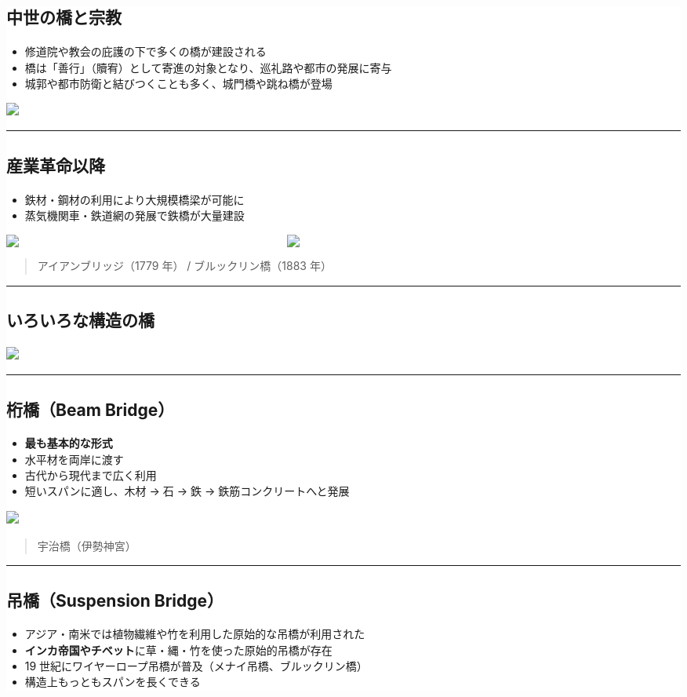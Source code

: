 
## 中世の橋と宗教

- 修道院や教会の庇護の下で多くの橋が建設される
- 橋は「善行」（贖宥）として寄進の対象となり、巡礼路や都市の発展に寄与
- 城郭や都市防衛と結びつくことも多く、城門橋や跳ね橋が登場

<img src="https://upload.wikimedia.org/wikipedia/commons/f/f5/Lagos48.jpg" width="25%" />

---

## 産業革命以降

- 鉄材・鋼材の利用により大規模橋梁が可能に
- 蒸気機関車・鉄道網の発展で鉄橋が大量建設

<div style="display: flex; gap: 1rem;">
<img src="https://worldheritage-mania.com/wp-content/uploads/2022/06/shutterstock_2081594515-1.jpg" width="40%" />
<img src="https://d1d37e9z843vy6.cloudfront.net/jp/images/3396187/1a305b7f3f63ec23b82ff20f56df4a106068ab0e.jpeg" width="40%" />
</div>

> アイアンブリッジ（1779 年） / ブルックリン橋（1883 年）

---

## いろいろな構造の橋

<img src="https://www.jrtt.go.jp/construction/asset/imgConstRtBridge01.gif"  width="50%" />

---

## 桁橋（Beam Bridge）

- **最も基本的な形式**
- 水平材を両岸に渡す
- 古代から現代まで広く利用
- 短いスパンに適し、木材 → 石 → 鉄 → 鉄筋コンクリートへと発展

<img src="https://www.decarbonation-tech.com/wp-content/uploads/2023/08/%E5%AE%87%E6%B2%BB%E6%A9%8B%EF%BC%92-1-1024x768.jpg" width="33%" />

> 宇治橋（伊勢神宮）

---

## 吊橋（Suspension Bridge）

- アジア・南米では植物繊維や竹を利用した原始的な吊橋が利用された
- **インカ帝国やチベット**に草・縄・竹を使った原始的吊橋が存在
- 19 世紀にワイヤーロープ吊橋が普及（メナイ吊橋、ブルックリン橋）
- 構造上もっともスパンを長くできる
